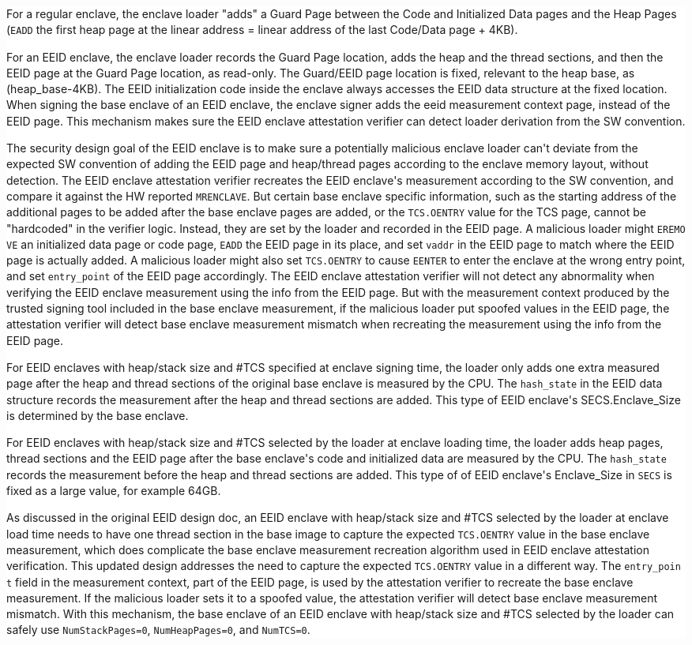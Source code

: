 For a regular enclave, the enclave loader "adds" a Guard Page between the Code
and Initialized Data pages and the Heap Pages (`EADD` the first heap page at the
linear address = linear address of the last Code/Data page + 4KB).

For an EEID enclave, the enclave loader records the Guard Page location, adds
the heap and the thread sections, and then the EEID page at the Guard Page
location, as read-only. The Guard/EEID page location is fixed, relevant to the
heap base, as (heap_base-4KB). The EEID initialization code inside the enclave
always accesses the EEID data structure at the fixed location. When signing the
base enclave of an EEID enclave, the enclave signer adds the eeid measurement
context page, instead of the EEID page. This mechanism makes sure the EEID
enclave attestation verifier can detect loader derivation from the SW
convention.

The security design goal of the EEID enclave is to make sure a potentially
malicious enclave loader can't deviate from the expected SW convention of adding
the EEID page and heap/thread pages according to the enclave memory layout,
without detection. The EEID enclave attestation verifier recreates the EEID
enclave's measurement according to the SW convention, and compare it against the
HW reported `MRENCLAVE`. But certain base enclave specific information, such as
the starting address of the additional pages to be added after the base enclave
pages are added, or the `TCS.OENTRY` value for the TCS page, cannot be
"hardcoded" in the verifier logic. Instead, they are set by the loader and
recorded in the EEID page. A malicious loader might `EREMOVE` an initialized
data page or code page, `EADD` the EEID page in its place, and set `vaddr` in
the EEID page to match where the EEID page is actually added. A malicious loader
might also set `TCS.OENTRY` to cause `EENTER` to enter the enclave at the wrong
entry point, and set `entry_point` of the EEID page accordingly. The EEID
enclave attestation verifier will not detect any abnormality when verifying the
EEID enclave measurement using the info from the EEID page. But with the
measurement context produced by the trusted signing tool included in the base
enclave measurement, if the malicious loader put spoofed values in the EEID
page, the attestation verifier will detect base enclave measurement mismatch
when recreating the measurement using the info from the EEID page.

For EEID enclaves with heap/stack size and #TCS specified at enclave signing
time, the loader only adds one extra measured page after the heap and thread
sections of the original base enclave is measured by the CPU. The `hash_state`
in the EEID data structure records the measurement after the heap and thread
sections are added. This type of EEID enclave's SECS.Enclave_Size is determined
by the base enclave.

For EEID enclaves with heap/stack size and #TCS selected by the loader at
enclave loading time, the loader adds heap pages, thread sections and the EEID
page after the base enclave's code and initialized data are measured by the CPU.
The `hash_state` records the measurement before the heap and thread sections are
added. This type of of EEID enclave's Enclave_Size in `SECS` is fixed as a large
value, for example 64GB.

As discussed in the original EEID design doc, an EEID enclave with heap/stack
size and #TCS selected by the loader at enclave load time needs to have one
thread section in the base image to capture the expected `TCS.OENTRY` value in
the base enclave measurement, which does complicate the base enclave measurement
recreation algorithm used in EEID enclave attestation verification. This updated
design addresses the need to capture the expected `TCS.OENTRY` value in a
different way. The `entry_point` field in the measurement context, part of the
EEID page, is used by the attestation verifier to recreate the base enclave
measurement. If the malicious loader sets it to a spoofed value, the attestation
verifier will detect base enclave measurement mismatch. With this mechanism, the
base enclave of an EEID enclave with heap/stack size and #TCS selected by the
loader can safely use  `NumStackPages=0`, `NumHeapPages=0`, and `NumTCS=0`.
